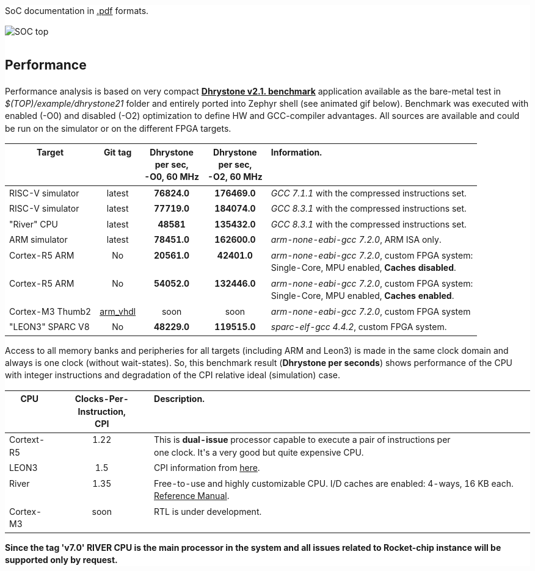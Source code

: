 SoC documentation in [.pdf](docs/riscv_vhdl_trm.pdf) formats.

![SOC top](docs/doxygen/pics/soc_top_v5.png)

## Performance

Performance analysis is based on very compact
[**Dhrystone v2.1. benchmark**](http://fossies.org/linux/privat/old/dhrystone-2.1.tar.gz/)
application available as the bare-metal test in *$(TOP)/example/dhrystone21*
folder and entirely ported into Zephyr shell (see animated gif below). Benchmark was executed
with enabled (-O0) and disabled (-O2) optimization to define HW and GCC-compiler advantages.
All sources are available and could be run on the simulator or on the 
different FPGA targets.

Target             | Git tag | Dhrystone<br> per sec,<br> -O0, 60 MHz | Dhrystone<br> per sec,<br> -O2, 60 MHz | Information.
-------------------|:-------:|:------------------------------:|:------------------------------:|:------------
RISC-V simulator   | latest  | **76824.0** | **176469.0**  | *GCC 7.1.1* with the compressed instructions set.
RISC-V simulator   | latest  | **77719.0** | **184074.0**  | *GCC 8.3.1* with the compressed instructions set.
"River" CPU        | latest  | **48581**   | **135432.0**  | *GCC 8.3.1* with the compressed instructions set.
ARM simulator      | latest  | **78451.0** | **162600.0**  | *arm-none-eabi-gcc 7.2.0*, ARM ISA only.
Cortex-R5 ARM      | No      | **20561.0** | **42401.0**   | *arm-none-eabi-gcc 7.2.0*, custom FPGA system:<br> Single-Core, MPU enabled, **Caches disabled**.
Cortex-R5 ARM      | No      | **54052.0** | **132446.0**  | *arm-none-eabi-gcc 7.2.0*, custom FPGA system:<br> Single-Core, MPU enabled, **Caches enabled**.
Cortex-M3 Thumb2   | [arm_vhdl](https://github.com/sergeykhbr/arm_vhdl) | soon       | soon          | *arm-none-eabi-gcc 7.2.0*, custom FPGA system
"LEON3" SPARC V8   | No      | **48229.0** | **119515.0**  | *sparc-elf-gcc 4.4.2*, custom FPGA system.

Access to all memory banks and peripheries for all targets (including ARM and Leon3) is made 
in the same clock domain and always is one clock (without wait-states).
So, this benchmark  result (**Dhrystone per seconds**) shows performance of 
the CPU with integer instructions and degradation of the CPI relative ideal 
(simulation) case.

CPU         | Clocks-Per-Instruction,<br> CPI | Description.
------------|:-------:|:------------------------------
Cortext-R5  | 1.22    | This is **dual-issue** processor capable to execute a pair of instructions per<br> one clock. It's a very good but quite expensive CPU.
LEON3       | 1.5     | CPI information from [here](https://www.gaisler.com/index.php/products/simulators/tsim).
River       | 1.35    | Free-to-use and highly customizable CPU. I/D caches are enabled: 4-ways, 16 KB each. [Reference Manual](docs/riscv_vhdl_trm.pdf).
Cortex-M3   | soon    | RTL is under development.

   **Since the tag 'v7.0' RIVER CPU is the main processor in the system and all issues
     related to Rocket-chip instance will be supported only by request.**

